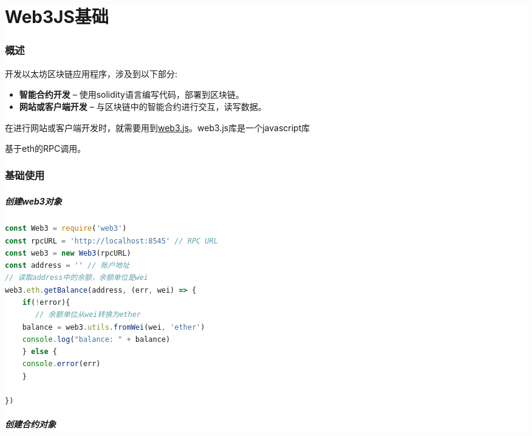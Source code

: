 # Web3JS基础

### 概述

开发以太坊区块链应用程序，涉及到以下部分:

- **智能合约开发** – 使用solidity语言编写代码，部署到区块链。
- **网站或客户端开发** – 与区块链中的智能合约进行交互，读写数据。

在进行网站或客户端开发时，就需要用到[web3.js](https://github.com/ethereum/web3.js/)。web3.js库是一个javascript库

基于eth的RPC调用。

### 基础使用

##### 创建web3对象

```js
const Web3 = require('web3')
const rpcURL = 'http://localhost:8545' // RPC URL
const web3 = new Web3(rpcURL)
const address = '' // 账户地址
// 读取address中的余额，余额单位是wei
web3.eth.getBalance(address, (err, wei) => {
    if(!error){
       // 余额单位从wei转换为ether
    balance = web3.utils.fromWei(wei, 'ether')
    console.log("balance: " + balance)
    } else {
    console.error(err)
    }

})
```

##### 创建合约对象

```js
```
